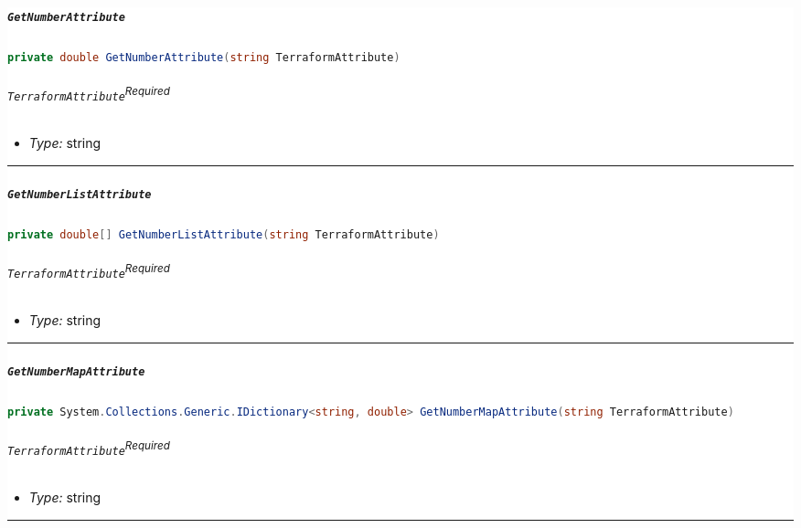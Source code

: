 
##### `GetNumberAttribute` <a name="GetNumberAttribute" id="rhizo-co-terraform-provider-oci.dataOciContainerengineClusterKubeConfig.DataOciContainerengineClusterKubeConfig.getNumberAttribute"></a>

```csharp
private double GetNumberAttribute(string TerraformAttribute)
```

###### `TerraformAttribute`<sup>Required</sup> <a name="TerraformAttribute" id="rhizo-co-terraform-provider-oci.dataOciContainerengineClusterKubeConfig.DataOciContainerengineClusterKubeConfig.getNumberAttribute.parameter.terraformAttribute"></a>

- *Type:* string

---

##### `GetNumberListAttribute` <a name="GetNumberListAttribute" id="rhizo-co-terraform-provider-oci.dataOciContainerengineClusterKubeConfig.DataOciContainerengineClusterKubeConfig.getNumberListAttribute"></a>

```csharp
private double[] GetNumberListAttribute(string TerraformAttribute)
```

###### `TerraformAttribute`<sup>Required</sup> <a name="TerraformAttribute" id="rhizo-co-terraform-provider-oci.dataOciContainerengineClusterKubeConfig.DataOciContainerengineClusterKubeConfig.getNumberListAttribute.parameter.terraformAttribute"></a>

- *Type:* string

---

##### `GetNumberMapAttribute` <a name="GetNumberMapAttribute" id="rhizo-co-terraform-provider-oci.dataOciContainerengineClusterKubeConfig.DataOciContainerengineClusterKubeConfig.getNumberMapAttribute"></a>

```csharp
private System.Collections.Generic.IDictionary<string, double> GetNumberMapAttribute(string TerraformAttribute)
```

###### `TerraformAttribute`<sup>Required</sup> <a name="TerraformAttribute" id="rhizo-co-terraform-provider-oci.dataOciContainerengineClusterKubeConfig.DataOciContainerengineClusterKubeConfig.getNumberMapAttribute.parameter.terraformAttribute"></a>

- *Type:* string

---